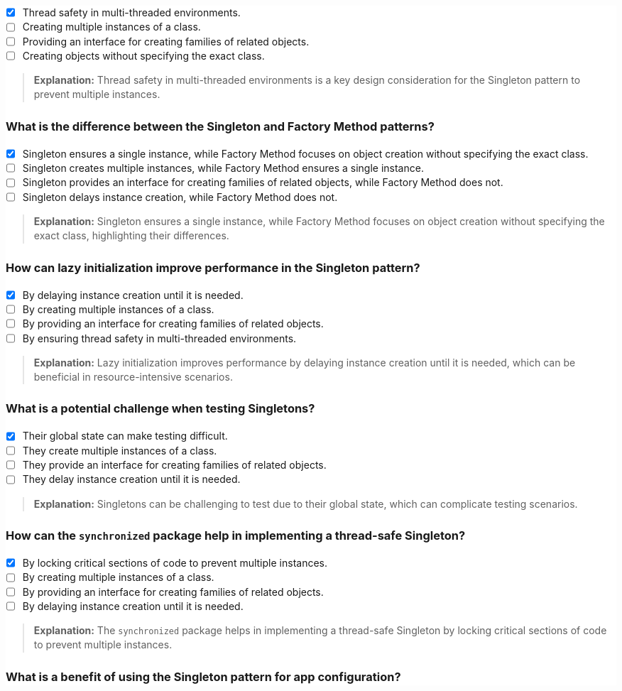 - [x] Thread safety in multi-threaded environments.
- [ ] Creating multiple instances of a class.
- [ ] Providing an interface for creating families of related objects.
- [ ] Creating objects without specifying the exact class.

> **Explanation:** Thread safety in multi-threaded environments is a key design consideration for the Singleton pattern to prevent multiple instances.

### What is the difference between the Singleton and Factory Method patterns?

- [x] Singleton ensures a single instance, while Factory Method focuses on object creation without specifying the exact class.
- [ ] Singleton creates multiple instances, while Factory Method ensures a single instance.
- [ ] Singleton provides an interface for creating families of related objects, while Factory Method does not.
- [ ] Singleton delays instance creation, while Factory Method does not.

> **Explanation:** Singleton ensures a single instance, while Factory Method focuses on object creation without specifying the exact class, highlighting their differences.

### How can lazy initialization improve performance in the Singleton pattern?

- [x] By delaying instance creation until it is needed.
- [ ] By creating multiple instances of a class.
- [ ] By providing an interface for creating families of related objects.
- [ ] By ensuring thread safety in multi-threaded environments.

> **Explanation:** Lazy initialization improves performance by delaying instance creation until it is needed, which can be beneficial in resource-intensive scenarios.

### What is a potential challenge when testing Singletons?

- [x] Their global state can make testing difficult.
- [ ] They create multiple instances of a class.
- [ ] They provide an interface for creating families of related objects.
- [ ] They delay instance creation until it is needed.

> **Explanation:** Singletons can be challenging to test due to their global state, which can complicate testing scenarios.

### How can the `synchronized` package help in implementing a thread-safe Singleton?

- [x] By locking critical sections of code to prevent multiple instances.
- [ ] By creating multiple instances of a class.
- [ ] By providing an interface for creating families of related objects.
- [ ] By delaying instance creation until it is needed.

> **Explanation:** The `synchronized` package helps in implementing a thread-safe Singleton by locking critical sections of code to prevent multiple instances.

### What is a benefit of using the Singleton pattern for app configuration?
